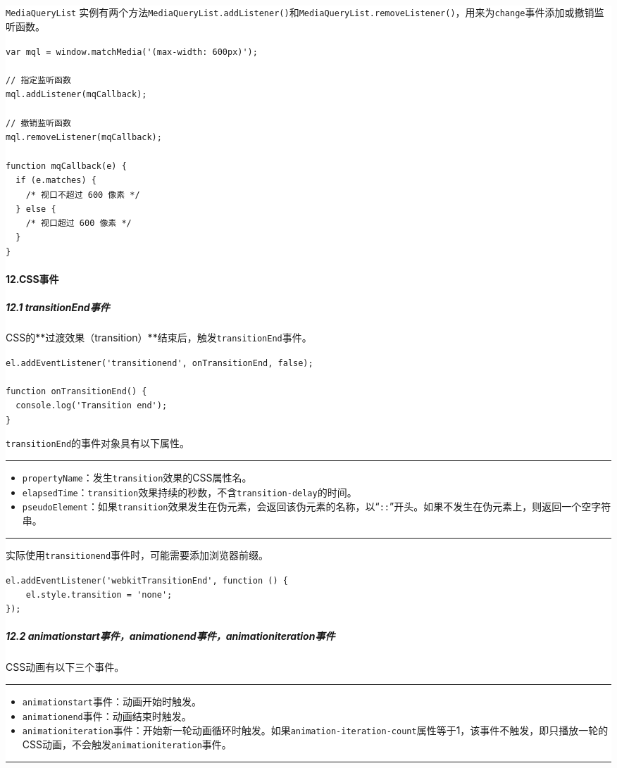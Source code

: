 `MediaQueryList` 实例有两个方法`MediaQueryList.addListener()`和`MediaQueryList.removeListener()`，用来为`change`事件添加或撤销监听函数。

```
var mql = window.matchMedia('(max-width: 600px)');

// 指定监听函数
mql.addListener(mqCallback);

// 撤销监听函数
mql.removeListener(mqCallback);

function mqCallback(e) {
  if (e.matches) {
    /* 视口不超过 600 像素 */
  } else {
    /* 视口超过 600 像素 */
  }
}
```

#### 12.CSS事件

##### 12.1 transitionEnd事件

CSS的**过渡效果（transition）**结束后，触发`transitionEnd`事件。

```
el.addEventListener('transitionend', onTransitionEnd, false);

function onTransitionEnd() {
  console.log('Transition end');
}
```

`transitionEnd`的事件对象具有以下属性。

- --
- `propertyName`：发生`transition`效果的CSS属性名。
- `elapsedTime`：`transition`效果持续的秒数，不含`transition-delay`的时间。
- `pseudoElement`：如果`transition`效果发生在伪元素，会返回该伪元素的名称，以“`::`”开头。如果不发生在伪元素上，则返回一个空字符串。
- --

实际使用`transitionend`事件时，可能需要添加浏览器前缀。

```
el.addEventListener('webkitTransitionEnd', function () {
    el.style.transition = 'none';
});
```

##### 12.2 animationstart事件，animationend事件，animationiteration事件

CSS动画有以下三个事件。

- --
- `animationstart`事件：动画开始时触发。
- `animationend`事件：动画结束时触发。
- `animationiteration`事件：开始新一轮动画循环时触发。如果`animation-iteration-count`属性等于1，该事件不触发，即只播放一轮的CSS动画，不会触发`animationiteration`事件。
- --

